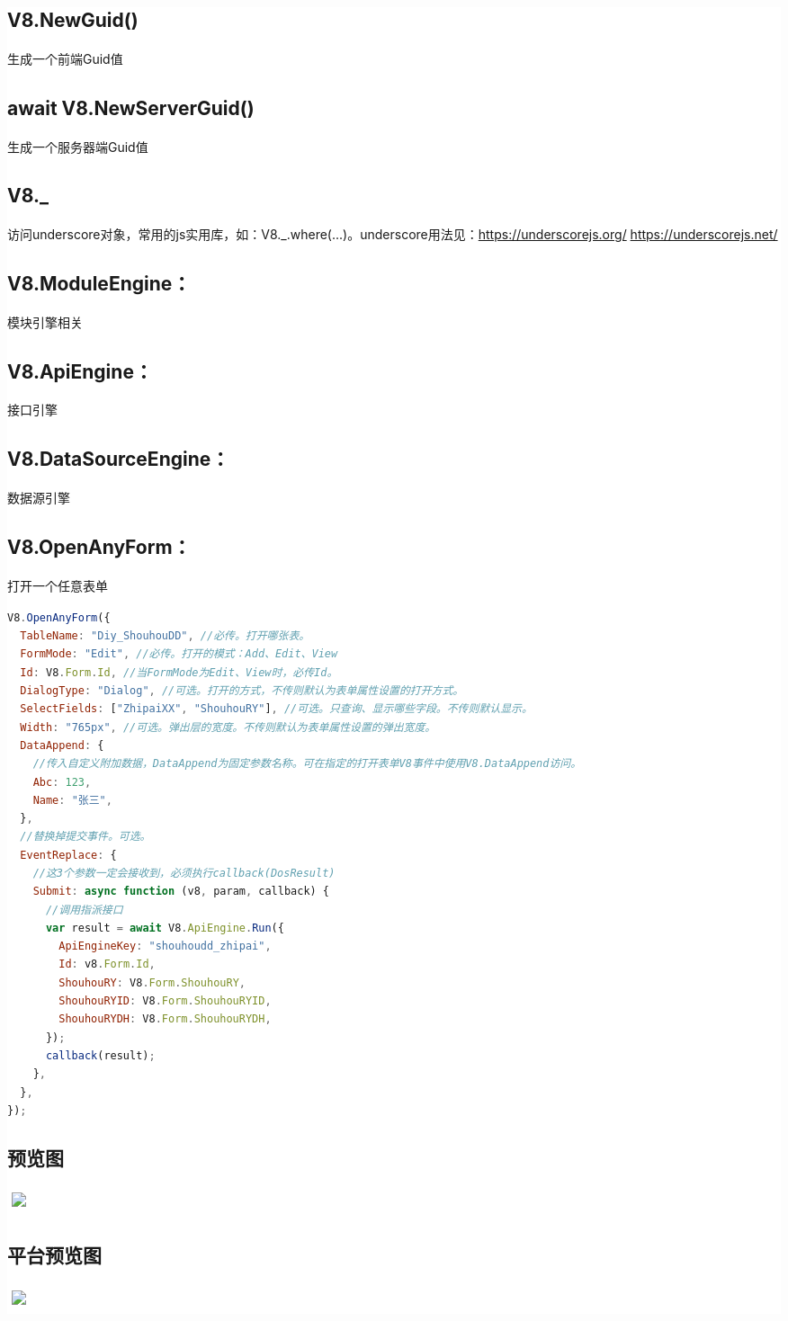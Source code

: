 ## V8.NewGuid()
生成一个前端Guid值

## await V8.NewServerGuid()
生成一个服务器端Guid值

## V8._
访问underscore对象，常用的js实用库，如：V8._.where(...)。underscore用法见：https://underscorejs.org/   https://underscorejs.net/ 

## V8.ModuleEngine：
模块引擎相关

## V8.ApiEngine：
接口引擎

## V8.DataSourceEngine：
数据源引擎

## V8.OpenAnyForm：
打开一个任意表单
```javascript
V8.OpenAnyForm({
  TableName: "Diy_ShouhouDD", //必传。打开哪张表。
  FormMode: "Edit", //必传。打开的模式：Add、Edit、View
  Id: V8.Form.Id, //当FormMode为Edit、View时，必传Id。
  DialogType: "Dialog", //可选。打开的方式，不传则默认为表单属性设置的打开方式。
  SelectFields: ["ZhipaiXX", "ShouhouRY"], //可选。只查询、显示哪些字段。不传则默认显示。
  Width: "765px", //可选。弹出层的宽度。不传则默认为表单属性设置的弹出宽度。
  DataAppend: {
    //传入自定义附加数据，DataAppend为固定参数名称。可在指定的打开表单V8事件中使用V8.DataAppend访问。
    Abc: 123,
    Name: "张三",
  },
  //替换掉提交事件。可选。
  EventReplace: {
    //这3个参数一定会接收到，必须执行callback(DosResult)
    Submit: async function (v8, param, callback) {
      //调用指派接口
      var result = await V8.ApiEngine.Run({
        ApiEngineKey: "shouhoudd_zhipai",
        Id: v8.Form.Id,
        ShouhouRY: V8.Form.ShouhouRY,
        ShouhouRYID: V8.Form.ShouhouRYID,
        ShouhouRYDH: V8.Form.ShouhouRYDH,
      });
      callback(result);
    },
  },
});
```
## 预览图
<img src="https://static.itdos.com/upload/img/前端V8事件.png" style="margin: 5px;">

## 平台预览图
<img src="https://static.itdos.com/upload/img/v4.x电脑端首页.jpeg" style="margin: 5px;">
